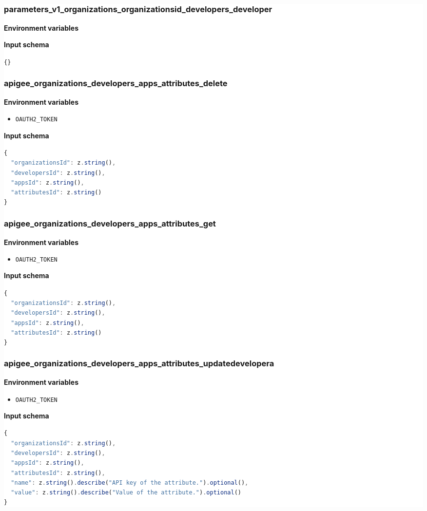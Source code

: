 ### parameters_v1_organizations_organizationsid_developers_developer

**Environment variables**



**Input schema**

```ts
{}
```

### apigee_organizations_developers_apps_attributes_delete

**Environment variables**

- `OAUTH2_TOKEN`

**Input schema**

```ts
{
  "organizationsId": z.string(),
  "developersId": z.string(),
  "appsId": z.string(),
  "attributesId": z.string()
}
```

### apigee_organizations_developers_apps_attributes_get

**Environment variables**

- `OAUTH2_TOKEN`

**Input schema**

```ts
{
  "organizationsId": z.string(),
  "developersId": z.string(),
  "appsId": z.string(),
  "attributesId": z.string()
}
```

### apigee_organizations_developers_apps_attributes_updatedevelopera

**Environment variables**

- `OAUTH2_TOKEN`

**Input schema**

```ts
{
  "organizationsId": z.string(),
  "developersId": z.string(),
  "appsId": z.string(),
  "attributesId": z.string(),
  "name": z.string().describe("API key of the attribute.").optional(),
  "value": z.string().describe("Value of the attribute.").optional()
}
```

